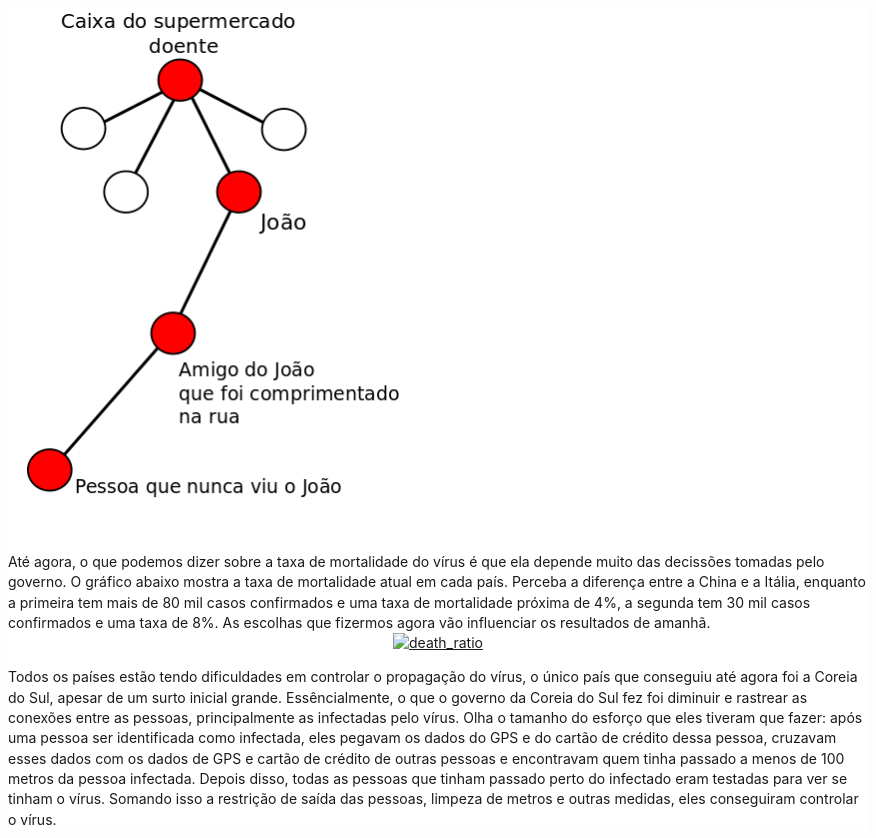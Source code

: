 <img src="/assets/img/supermercado.png" width="400" class="center" />
</p>
  Até agora, o que podemos dizer sobre a taxa
de mortalidade do vírus é que ela depende muito
das decissões tomadas pelo governo. O gráfico
abaixo mostra a taxa de mortalidade atual em
cada país. Perceba a diferença entre a China
e a Itália, enquanto a primeira tem mais de
80 mil casos confirmados e uma taxa de mortalidade
próxima de 4%, a segunda tem 30 mil casos confirmados
e uma taxa de 8%. As escolhas que fizermos agora
vão influenciar os resultados de amanhã.

<div>
    <a href="https://plot.ly/~rgivisiez/40/?share_key=YAII62Q2SjvilVlEiZdvNC" target="_blank" title="death_ratio" style="display: block; text-align: center;"><img src="https://plot.ly/~rgivisiez/40.png?share_key=YAII62Q2SjvilVlEiZdvNC" alt="death_ratio" style="max-width: 100%;width: 720px;"  width="720" onerror="this.onerror=null;this.src='https://plot.ly/404.png';" /></a>
    <script data-plotly="rgivisiez:40" sharekey-plotly="YAII62Q2SjvilVlEiZdvNC" src="https://plot.ly/embed.js" async></script>
</div>

  Todos os países estão tendo dificuldades em controlar
o propagação do vírus, o único país que conseguiu até
agora foi a Coreia do Sul, apesar de um surto inicial
grande. Essêncialmente, o que o governo da Coreia do Sul fez foi 
diminuir e rastrear as conexões entre as pessoas, principalmente
as infectadas pelo vírus. Olha o tamanho do esforço
que eles tiveram que fazer: após uma pessoa ser identificada
como infectada, eles pegavam os dados do GPS e do cartão
de crédito dessa pessoa, cruzavam esses dados com os dados
de GPS e cartão de crédito de outras pessoas e encontravam
quem tinha passado a menos de 100 metros da pessoa infectada.
Depois disso, todas as pessoas que tinham passado perto
do infectado eram testadas para ver se tinham o vírus.
Somando isso a restrição de saída das pessoas, limpeza de
metros e outras medidas, eles conseguiram controlar
o vírus.
